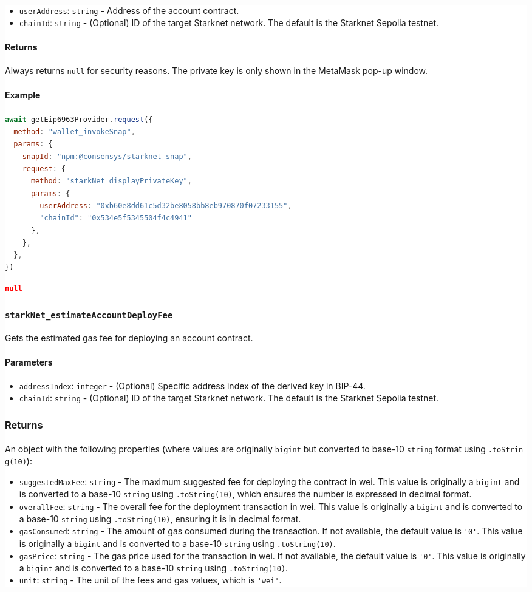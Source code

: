 - `userAddress`: `string` - Address of the account contract.
- `chainId`: `string` - (Optional) ID of the target Starknet network.
  The default is the Starknet Sepolia testnet.

#### Returns

Always returns `null` for security reasons.
The private key is only shown in the MetaMask pop-up window.

#### Example

<Tabs>
<TabItem value="Request">

```js
await getEip6963Provider.request({
  method: "wallet_invokeSnap",
  params: {
    snapId: "npm:@consensys/starknet-snap",
    request: {
      method: "starkNet_displayPrivateKey",
      params: {
        userAddress: "0xb60e8dd61c5d32be8058bb8eb970870f07233155",
        "chainId": "0x534e5f5345504f4c4941"
      },
    },
  },
})
```

</TabItem>
<TabItem value="Result">

```json
null
```

</TabItem>
</Tabs>

### `starkNet_estimateAccountDeployFee`

Gets the estimated gas fee for deploying an account contract.

#### Parameters

- `addressIndex`: `integer` - (Optional) Specific address index of the derived key in
  [BIP-44](https://github.com/bitcoin/bips/blob/master/bip-0044.mediawiki).
- `chainId`: `string` - (Optional) ID of the target Starknet network.
  The default is the Starknet Sepolia testnet.

### Returns
An object with the following properties (where values are originally `bigint` but converted to base-10 `string` format using `.toString(10)`):
- `suggestedMaxFee`: `string` - The maximum suggested fee for deploying the contract in wei. This value is originally a `bigint` and is converted to a base-10 `string` using `.toString(10)`, which ensures the number is expressed in decimal format.
- `overallFee`: `string` - The overall fee for the deployment transaction in wei. This value is originally a `bigint` and is converted to a base-10 `string` using `.toString(10)`, ensuring it is in decimal format.
- `gasConsumed`: `string` - The amount of gas consumed during the transaction. If not available, the default value is `'0'`. This value is originally a `bigint` and is converted to a base-10 `string` using `.toString(10)`.
- `gasPrice`: `string` - The gas price used for the transaction in wei. If not available, the default value is `'0'`. This value is originally a `bigint` and is converted to a base-10 `string` using `.toString(10)`.
- `unit`: `string` - The unit of the fees and gas values, which is `'wei'`.
